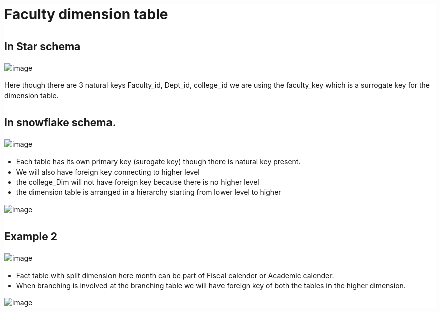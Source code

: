 # Faculty dimension  table 
## In Star schema

<img width="584" alt="image" src="https://github.com/deepakgowtham/Datascience_Basics/assets/47908891/88527114-ac54-4ee2-95f4-22b690848c4e">


Here though there are 3 natural keys Faculty_id, Dept_id, college_id we are using the faculty_key which is a surrogate key for the dimension table.

## In snowflake schema.
  
  <img width="584" alt="image" src="https://github.com/deepakgowtham/Datascience_Basics/assets/47908891/91ca49fc-9b53-4031-9502-2db78569c7b3">

- Each table has its own primary key (surogate key) though there is natural key present.
- We will also have foreign key connecting to higher level
- the college_Dim will not have foreign key because there is no higher level
- the dimension table is arranged in a hierarchy starting from lower level to higher



<img width="584" alt="image" src="https://github.com/deepakgowtham/Datascience_Basics/assets/47908891/d5907514-d817-44a9-bc35-d396cc4b9ce1">

## Example 2

<img width="584" alt="image" src="https://github.com/deepakgowtham/Datascience_Basics/assets/47908891/d08d1f54-3150-4de3-9f1f-4189c62791ba">

- Fact table with split dimension here month can be part of Fiscal calender or Academic calender.
- When branching is involved at the branching table we will have foreign key of both the tables in the higher dimension.

<img width="584" alt="image" src="https://github.com/deepakgowtham/Datascience_Basics/assets/47908891/98aa5a47-24ce-409f-b9d2-e033c0edd6eb">

  
  
